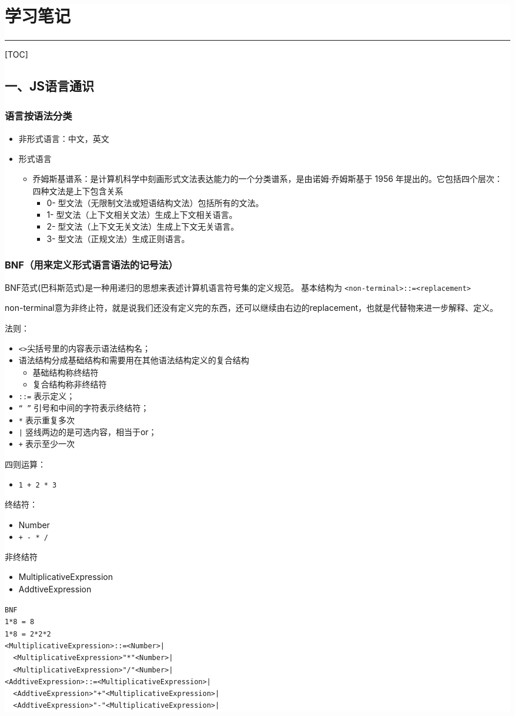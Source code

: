 
# 学习笔记
-------------------

[TOC]
## 一、JS语言通识
### 语言按语法分类
- 非形式语言：中文，英文
- 形式语言

   - 乔姆斯基谱系：是计算机科学中刻画形式文法表达能力的一个分类谱系，是由诺姆·乔姆斯基于 1956 年提出的。它包括四个层次：四种文法是上下包含关系
     - 0- 型文法（无限制文法或短语结构文法）包括所有的文法。
     - 1- 型文法（上下文相关文法）生成上下文相关语言。
     - 2- 型文法（上下文无关文法）生成上下文无关语言。
     - 3- 型文法（正规文法）生成正则语言。

### BNF（用来定义形式语言语法的记号法）
BNF范式(巴科斯范式)是一种用递归的思想来表述计算机语言符号集的定义规范。
基本结构为 
`<non-terminal>::=<replacement>`

non-terminal意为非终止符，就是说我们还没有定义完的东西，还可以继续由右边的replacement，也就是代替物来进一步解释、定义。

法则：

- `<>`尖括号里的内容表示语法结构名；
- 语法结构分成基础结构和需要用在其他语法结构定义的复合结构
   - 基础结构称终结符
   - 复合结构称非终结符
- `::=` 表示定义；
- `“ ”` 引号和中间的字符表示终结符；
- `*` 表示重复多次
- `|` 竖线两边的是可选内容，相当于or；
- `+` 表示至少一次

四则运算：
  - `1 + 2 * 3`

终结符：
  - Number
  - `+ - * /`

非终结符
  - MultiplicativeExpression
  - AddtiveExpression

```
BNF
1*8 = 8
1*8 = 2*2*2
<MultiplicativeExpression>::=<Number>|
  <MultiplicativeExpression>"*"<Number>|
  <MultiplicativeExpression>"/"<Number>|
<AddtiveExpression>::=<MultiplicativeExpression>|
  <AddtiveExpression>"+"<MultiplicativeExpression>|
  <AddtiveExpression>"-"<MultiplicativeExpression>|
```
